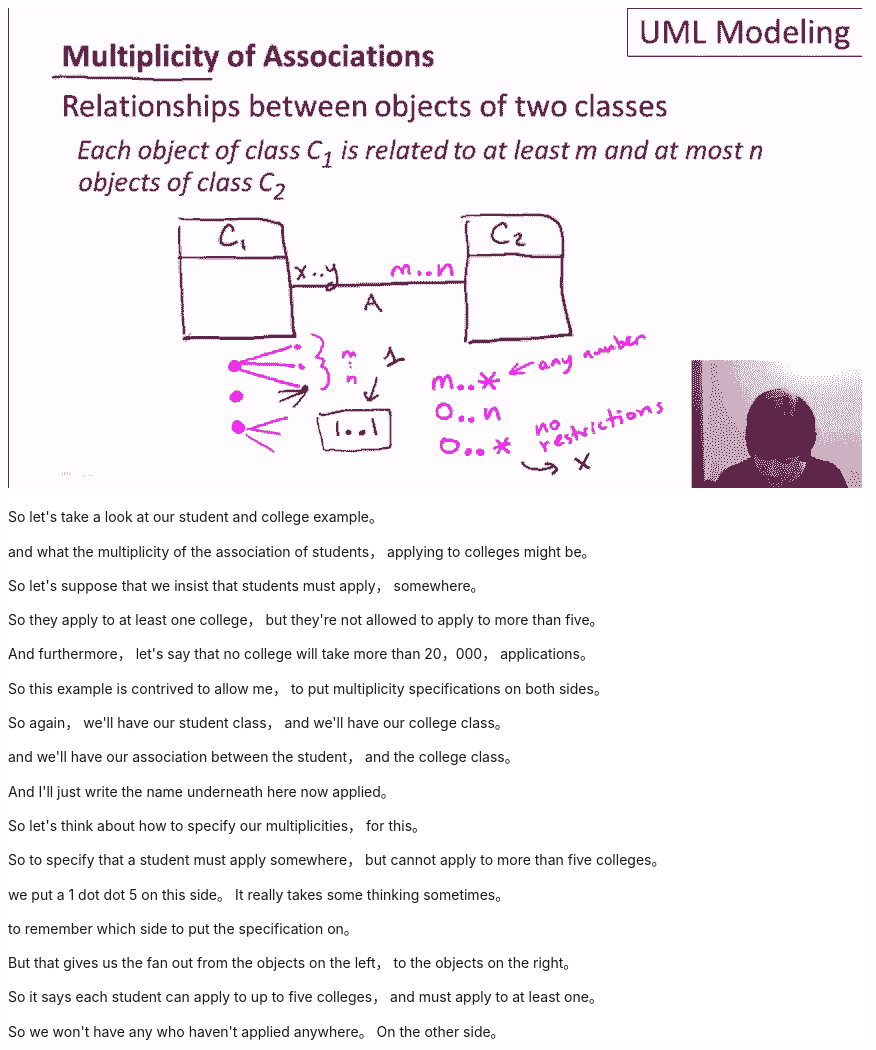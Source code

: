 ![](img/62d453718a2c5c1e8f95d28df4fe8e84_7.png)

 So let's take a look at our student and college example。

 and what the multiplicity of the association of students， applying to colleges might be。

 So let's suppose that we insist that students must apply， somewhere。

 So they apply to at least one college， but they're not allowed to apply to more than five。

 And furthermore， let's say that no college will take more than 20，000， applications。

 So this example is contrived to allow me， to put multiplicity specifications on both sides。

 So again， we'll have our student class， and we'll have our college class。

 and we'll have our association between the student， and the college class。

 And I'll just write the name underneath here now applied。

 So let's think about how to specify our multiplicities， for this。

 So to specify that a student must apply somewhere， but cannot apply to more than five colleges。

 we put a 1 dot dot 5 on this side。 It really takes some thinking sometimes。

 to remember which side to put the specification on。

 But that gives us the fan out from the objects on the left， to the objects on the right。

 So it says each student can apply to up to five colleges， and must apply to at least one。

 So we won't have any who haven't applied anywhere。 On the other side。
